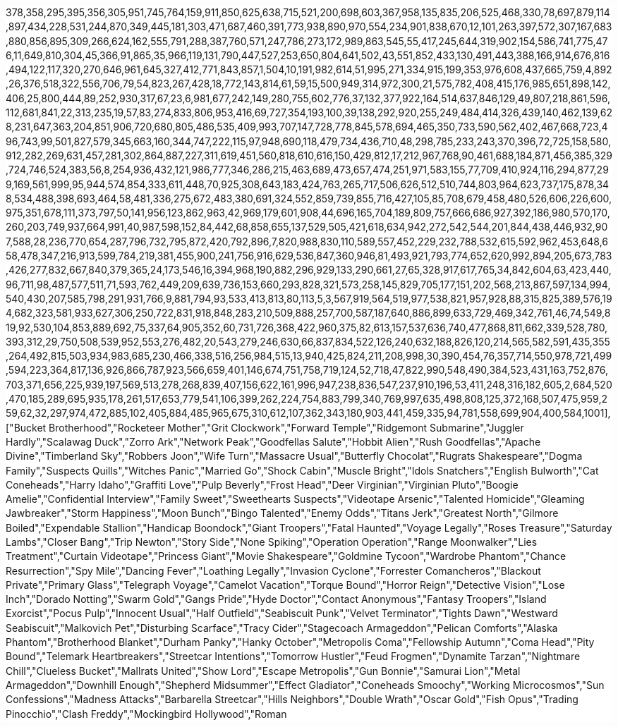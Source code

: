 378,358,295,395,356,305,951,745,764,159,911,850,625,638,715,521,200,698,603,367,958,135,835,206,525,468,330,78,697,879,114,897,434,228,531,244,870,349,445,181,303,471,687,460,391,773,938,890,970,554,234,901,838,670,12,101,263,397,572,307,167,683,880,856,895,309,266,624,162,555,791,288,387,760,571,247,786,273,172,989,863,545,55,417,245,644,319,902,154,586,741,775,476,11,649,810,304,45,366,91,865,35,966,119,131,790,447,527,253,650,804,641,502,43,551,852,433,130,491,443,388,166,914,676,816,494,122,117,320,270,646,961,645,327,412,771,843,857,1,504,10,191,982,614,51,995,271,334,915,199,353,976,608,437,665,759,4,892,26,376,518,322,556,706,79,54,823,267,428,18,772,143,814,61,59,15,500,949,314,972,300,21,575,782,408,415,176,985,651,898,142,406,25,800,444,89,252,930,317,67,23,6,981,677,242,149,280,755,602,776,37,132,377,922,164,514,637,846,129,49,807,218,861,596,112,681,841,22,313,235,19,57,83,274,833,806,953,416,69,727,354,193,100,39,138,292,920,255,249,484,414,326,439,140,462,139,628,231,647,363,204,851,906,720,680,805,486,535,409,993,707,147,728,778,845,578,694,465,350,733,590,562,402,467,668,723,496,743,99,501,827,579,345,663,160,344,747,222,115,97,948,690,118,479,734,436,710,48,298,785,233,243,370,396,72,725,158,580,912,282,269,631,457,281,302,864,887,227,311,619,451,560,818,610,616,150,429,812,17,212,967,768,90,461,688,184,871,456,385,329,724,746,524,383,56,8,254,936,432,121,986,777,346,286,215,463,689,473,657,474,251,971,583,155,77,709,410,924,116,294,877,299,169,561,999,95,944,574,854,333,611,448,70,925,308,643,183,424,763,265,717,506,626,512,510,744,803,964,623,737,175,878,348,534,488,398,693,464,58,481,336,275,672,483,380,691,324,552,859,739,855,716,427,105,85,708,679,458,480,526,606,226,600,975,351,678,111,373,797,50,141,956,123,862,963,42,969,179,601,908,44,696,165,704,189,809,757,666,686,927,392,186,980,570,170,260,203,749,937,664,991,40,987,598,152,84,442,68,858,655,137,529,505,421,618,634,942,272,542,544,201,844,438,446,932,907,588,28,236,770,654,287,796,732,795,872,420,792,896,7,820,988,830,110,589,557,452,229,232,788,532,615,592,962,453,648,658,478,347,216,913,599,784,219,381,455,900,241,756,916,629,536,847,360,946,81,493,921,793,774,652,620,992,894,205,673,783,426,277,832,667,840,379,365,24,173,546,16,394,968,190,882,296,929,133,290,661,27,65,328,917,617,765,34,842,604,63,423,440,96,711,98,487,577,511,71,593,762,449,209,639,736,153,660,293,828,321,573,258,145,829,705,177,151,202,568,213,867,597,134,994,540,430,207,585,798,291,931,766,9,881,794,93,533,413,813,80,113,5,3,567,919,564,519,977,538,821,957,928,88,315,825,389,576,194,682,323,581,933,627,306,250,722,831,918,848,283,210,509,888,257,700,587,187,640,886,899,633,729,469,342,761,46,74,549,819,92,530,104,853,889,692,75,337,64,905,352,60,731,726,368,422,960,375,82,613,157,537,636,740,477,868,811,662,339,528,780,393,312,29,750,508,539,952,553,276,482,20,543,279,246,630,66,837,834,522,126,240,632,188,826,120,214,565,582,591,435,355,264,492,815,503,934,983,685,230,466,338,516,256,984,515,13,940,425,824,211,208,998,30,390,454,76,357,714,550,978,721,499,594,223,364,817,136,926,866,787,923,566,659,401,146,674,751,758,719,124,52,718,47,822,990,548,490,384,523,431,163,752,876,703,371,656,225,939,197,569,513,278,268,839,407,156,622,161,996,947,238,836,547,237,910,196,53,411,248,316,182,605,2,684,520,470,185,289,695,935,178,261,517,653,779,541,106,399,262,224,754,883,799,340,769,997,635,498,808,125,372,168,507,475,959,259,62,32,297,974,472,885,102,405,884,485,965,675,310,612,107,362,343,180,903,441,459,335,94,781,558,699,904,400,584,1001],["Bucket Brotherhood","Rocketeer Mother","Grit Clockwork","Forward Temple","Ridgemont Submarine","Juggler Hardly","Scalawag Duck","Zorro Ark","Network Peak","Goodfellas Salute","Hobbit Alien","Rush Goodfellas","Apache Divine","Timberland Sky","Robbers Joon","Wife Turn","Massacre Usual","Butterfly Chocolat","Rugrats Shakespeare","Dogma Family","Suspects Quills","Witches Panic","Married Go","Shock Cabin","Muscle Bright","Idols Snatchers","English Bulworth","Cat Coneheads","Harry Idaho","Graffiti Love","Pulp Beverly","Frost Head","Deer Virginian","Virginian Pluto","Boogie Amelie","Confidential Interview","Family Sweet","Sweethearts Suspects","Videotape Arsenic","Talented Homicide","Gleaming Jawbreaker","Storm Happiness","Moon Bunch","Bingo Talented","Enemy Odds","Titans Jerk","Greatest North","Gilmore Boiled","Expendable Stallion","Handicap Boondock","Giant Troopers","Fatal Haunted","Voyage Legally","Roses Treasure","Saturday Lambs","Closer Bang","Trip Newton","Story Side","None Spiking","Operation Operation","Range Moonwalker","Lies Treatment","Curtain Videotape","Princess Giant","Movie Shakespeare","Goldmine Tycoon","Wardrobe Phantom","Chance Resurrection","Spy Mile","Dancing Fever","Loathing Legally","Invasion Cyclone","Forrester Comancheros","Blackout Private","Primary Glass","Telegraph Voyage","Camelot Vacation","Torque Bound","Horror Reign","Detective Vision","Lose Inch","Dorado Notting","Swarm Gold","Gangs Pride","Hyde Doctor","Contact Anonymous","Fantasy Troopers","Island Exorcist","Pocus Pulp","Innocent Usual","Half Outfield","Seabiscuit Punk","Velvet Terminator","Tights Dawn","Westward Seabiscuit","Malkovich Pet","Disturbing Scarface","Tracy Cider","Stagecoach Armageddon","Pelican Comforts","Alaska Phantom","Brotherhood Blanket","Durham Panky","Hanky October","Metropolis Coma","Fellowship Autumn","Coma Head","Pity Bound","Telemark Heartbreakers","Streetcar Intentions","Tomorrow Hustler","Feud Frogmen","Dynamite Tarzan","Nightmare Chill","Clueless Bucket","Mallrats United","Show Lord","Escape Metropolis","Gun Bonnie","Samurai Lion","Metal Armageddon","Downhill Enough","Shepherd Midsummer","Effect Gladiator","Coneheads Smoochy","Working Microcosmos","Sun Confessions","Madness Attacks","Barbarella Streetcar","Hills Neighbors","Double Wrath","Oscar Gold","Fish Opus","Trading Pinocchio","Clash Freddy","Mockingbird Hollywood","Roman